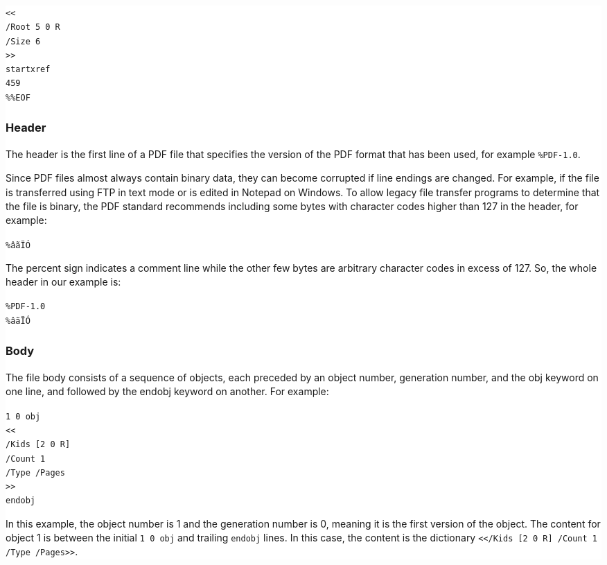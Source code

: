 ```
<<
/Root 5 0 R
/Size 6
>>
startxref
459
%%EOF
```


### Header

The header is the first line of a PDF file that specifies the version of the PDF
format that has been used, for example `%PDF-1.0`.

Since PDF files almost always contain binary data, they can become corrupted if
line endings are changed.  For example, if the file is transferred using FTP in
text mode or is edited in Notepad on Windows.  To allow legacy file transfer
programs to determine that the file is binary, the PDF standard recommends
including some bytes with character codes higher than 127 in the header, for
example:

```
%âãÏÓ
```

The percent sign indicates a comment line while the other few bytes are
arbitrary character codes in excess of 127.  So, the whole header in our example
is:

```
%PDF-1.0
%âãÏÓ
```


### Body

The file body consists of a sequence of objects, each preceded by an object
number, generation number, and the obj keyword on one line, and followed by the
endobj keyword on another.  For example:

```
1 0 obj
<<
/Kids [2 0 R]
/Count 1
/Type /Pages
>>
endobj
```

In this example, the object number is 1 and the generation number is 0, meaning
it is the first version of the object.  The content for object 1 is between the
initial `1 0 obj` and trailing `endobj` lines.  In this case, the content is the
dictionary `<</Kids [2 0 R] /Count 1 /Type /Pages>>`.
